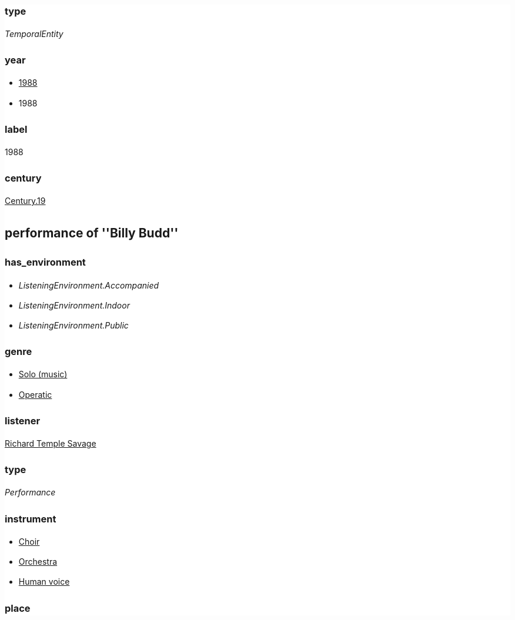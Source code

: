 ### type


*TemporalEntity*

### year

 - [1988](#1988)

 - 1988

### label


1988

### century


[Century.19](#Century.19)

## performance of ''Billy Budd''

### has_environment

 - *ListeningEnvironment.Accompanied*

 - *ListeningEnvironment.Indoor*

 - *ListeningEnvironment.Public*

### genre

 - [Solo (music)](#Solo-(music))

 - [Operatic](#Operatic)

### listener


[Richard Temple Savage](#Richard-Temple-Savage)

### type


*Performance*

### instrument

 - [Choir](#Choir)

 - [Orchestra](#Orchestra)

 - [Human voice](#Human-voice)

### place
